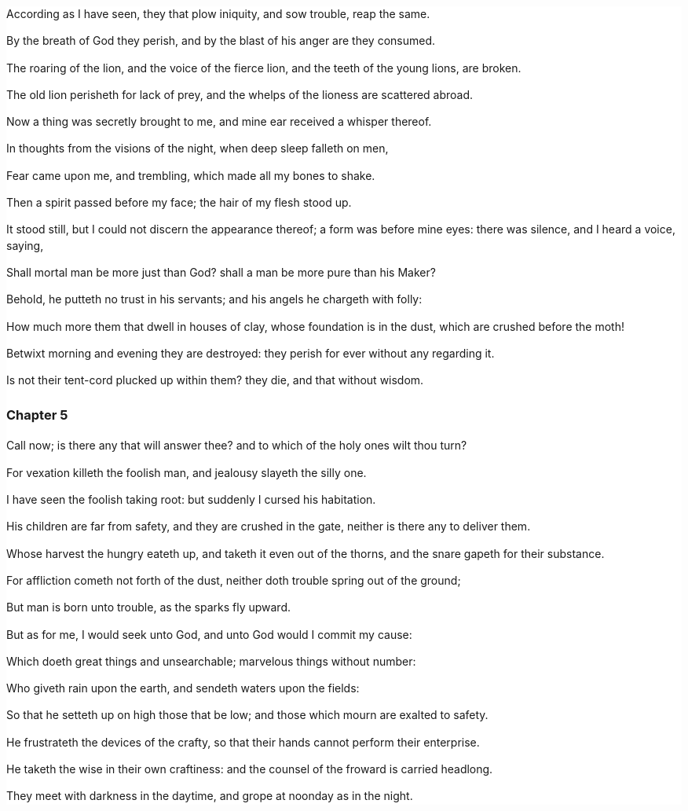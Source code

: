 According as I have seen, they that plow iniquity, and sow trouble, reap the same.

By the breath of God they perish, and by the blast of his anger are they consumed.

The roaring of the lion, and the voice of the fierce lion, and the teeth of the young lions, are broken.

The old lion perisheth for lack of prey, and the whelps of the lioness are scattered abroad.

Now a thing was secretly brought to me, and mine ear received a whisper thereof.

In thoughts from the visions of the night, when deep sleep falleth on men,

Fear came upon me, and trembling, which made all my bones to shake.

Then a spirit passed before my face; the hair of my flesh stood up.

It stood still, but I could not discern the appearance thereof; a form was before mine eyes: there was silence, and I heard a voice, saying,

Shall mortal man be more just than God? shall a man be more pure than his Maker?

Behold, he putteth no trust in his servants; and his angels he chargeth with folly:

How much more them that dwell in houses of clay, whose foundation is in the dust, which are crushed before the moth!

Betwixt morning and evening they are destroyed: they perish for ever without any regarding it.

Is not their tent-cord plucked up within them? they die, and that without wisdom.


### Chapter 5
Call now; is there any that will answer thee? and to which of the holy ones wilt thou turn?

For vexation killeth the foolish man, and jealousy slayeth the silly one.

I have seen the foolish taking root: but suddenly I cursed his habitation.

His children are far from safety, and they are crushed in the gate, neither is there any to deliver them.

Whose harvest the hungry eateth up, and taketh it even out of the thorns, and the snare gapeth for their substance.

For affliction cometh not forth of the dust, neither doth trouble spring out of the ground;

But man is born unto trouble, as the sparks fly upward.

But as for me, I would seek unto God, and unto God would I commit my cause:

Which doeth great things and unsearchable; marvelous things without number:

Who giveth rain upon the earth, and sendeth waters upon the fields:

So that he setteth up on high those that be low; and those which mourn are exalted to safety.

He frustrateth the devices of the crafty, so that their hands cannot perform their enterprise.

He taketh the wise in their own craftiness: and the counsel of the froward is carried headlong.

They meet with darkness in the daytime, and grope at noonday as in the night.

